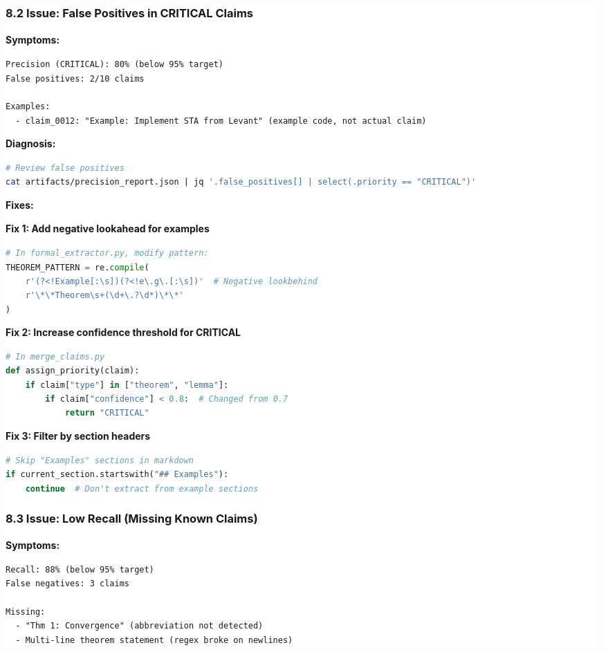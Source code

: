 ### 8.2 Issue: False Positives in CRITICAL Claims

**Symptoms:**
```
Precision (CRITICAL): 80% (below 95% target)
False positives: 2/10 claims

Examples:
  - claim_0012: "Example: Implement STA from Levant" (example code, not actual claim)
```

**Diagnosis:**
```bash
# Review false positives
cat artifacts/precision_report.json | jq '.false_positives[] | select(.priority == "CRITICAL")'
```

**Fixes:**

**Fix 1: Add negative lookahead for examples**
```python
# In formal_extractor.py, modify pattern:
THEOREM_PATTERN = re.compile(
    r'(?<!Example[:\s])(?<!e\.g\.[:\s])'  # Negative lookbehind
    r'\*\*Theorem\s+(\d+\.?\d*)\*\*'
)
```

**Fix 2: Increase confidence threshold for CRITICAL**
```python
# In merge_claims.py
def assign_priority(claim):
    if claim["type"] in ["theorem", "lemma"]:
        if claim["confidence"] < 0.8:  # Changed from 0.7
            return "CRITICAL"
```

**Fix 3: Filter by section headers**
```python
# Skip "Examples" sections in markdown
if current_section.startswith("## Examples"):
    continue  # Don't extract from example sections
```

### 8.3 Issue: Low Recall (Missing Known Claims)

**Symptoms:**
```
Recall: 88% (below 95% target)
False negatives: 3 claims

Missing:
  - "Thm 1: Convergence" (abbreviation not detected)
  - Multi-line theorem statement (regex broke on newlines)
```
